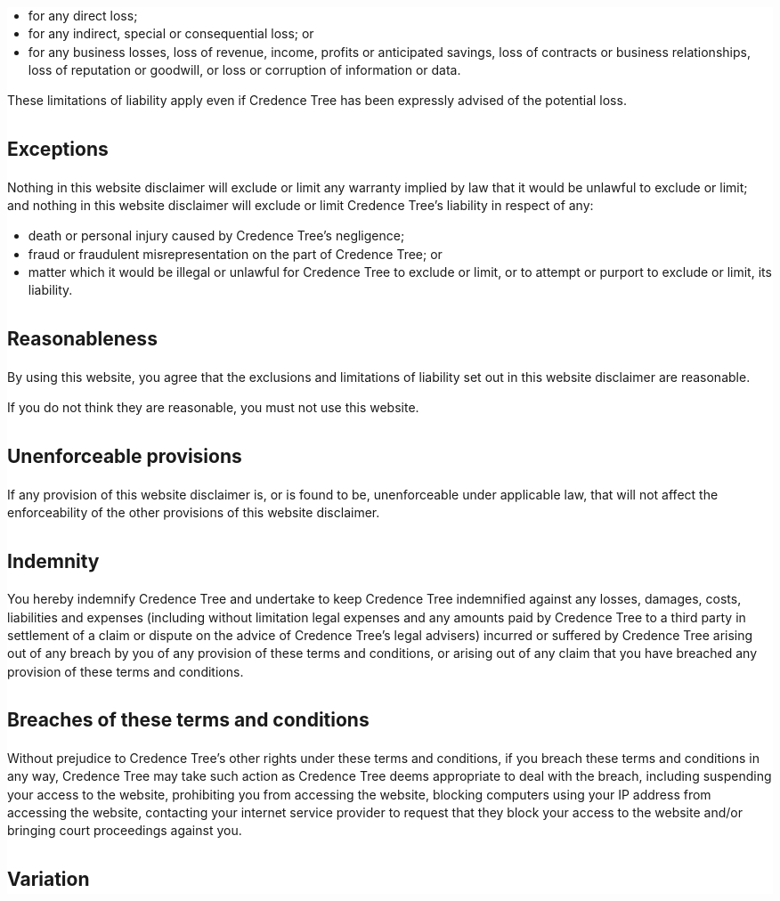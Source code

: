 * for any direct loss;
* for any indirect, special or consequential loss; or
* for any business losses, loss of revenue, income, profits or anticipated savings, loss of contracts or business relationships, loss of reputation or goodwill, or loss or corruption of information or data.

These limitations of liability apply even if Credence Tree has been expressly advised of the potential loss.

## Exceptions

Nothing in this website disclaimer will exclude or limit any warranty implied by law that it would be unlawful to exclude or limit; and nothing in this website disclaimer will exclude or limit Credence Tree’s liability in respect of any:

* death or personal injury caused by Credence Tree’s negligence;
* fraud or fraudulent misrepresentation on the part of Credence Tree; or
* matter which it would be illegal or unlawful for Credence Tree to exclude or limit, or to attempt or purport to exclude or limit, its liability. 

## Reasonableness

By using this website, you agree that the exclusions and limitations of liability set out in this website disclaimer are reasonable.  

If you do not think they are reasonable, you must not use this website.

## Unenforceable provisions

If any provision of this website disclaimer is, or is found to be, unenforceable under applicable law, that will not affect the enforceability of the other provisions of this website disclaimer.

## Indemnity

You hereby indemnify Credence Tree and undertake to keep Credence Tree indemnified against any losses, damages, costs, liabilities and expenses (including without limitation legal expenses and any amounts paid by Credence Tree to a third party in settlement of a claim or dispute on the advice of Credence Tree’s legal advisers) incurred or suffered by Credence Tree arising out of any breach by you of any provision of these terms and conditions, or arising out of any claim that you have breached any provision of these terms and conditions.

## Breaches of these terms and conditions

Without prejudice to Credence Tree’s other rights under these terms and conditions, if you breach these terms and conditions in any way, Credence Tree may take such action as Credence Tree deems appropriate to deal with the breach, including suspending your access to the website, prohibiting you from accessing the website, blocking computers using your IP address from accessing the website, contacting your internet service provider to request that they block your access to the website and/or bringing court proceedings against you.

## Variation
